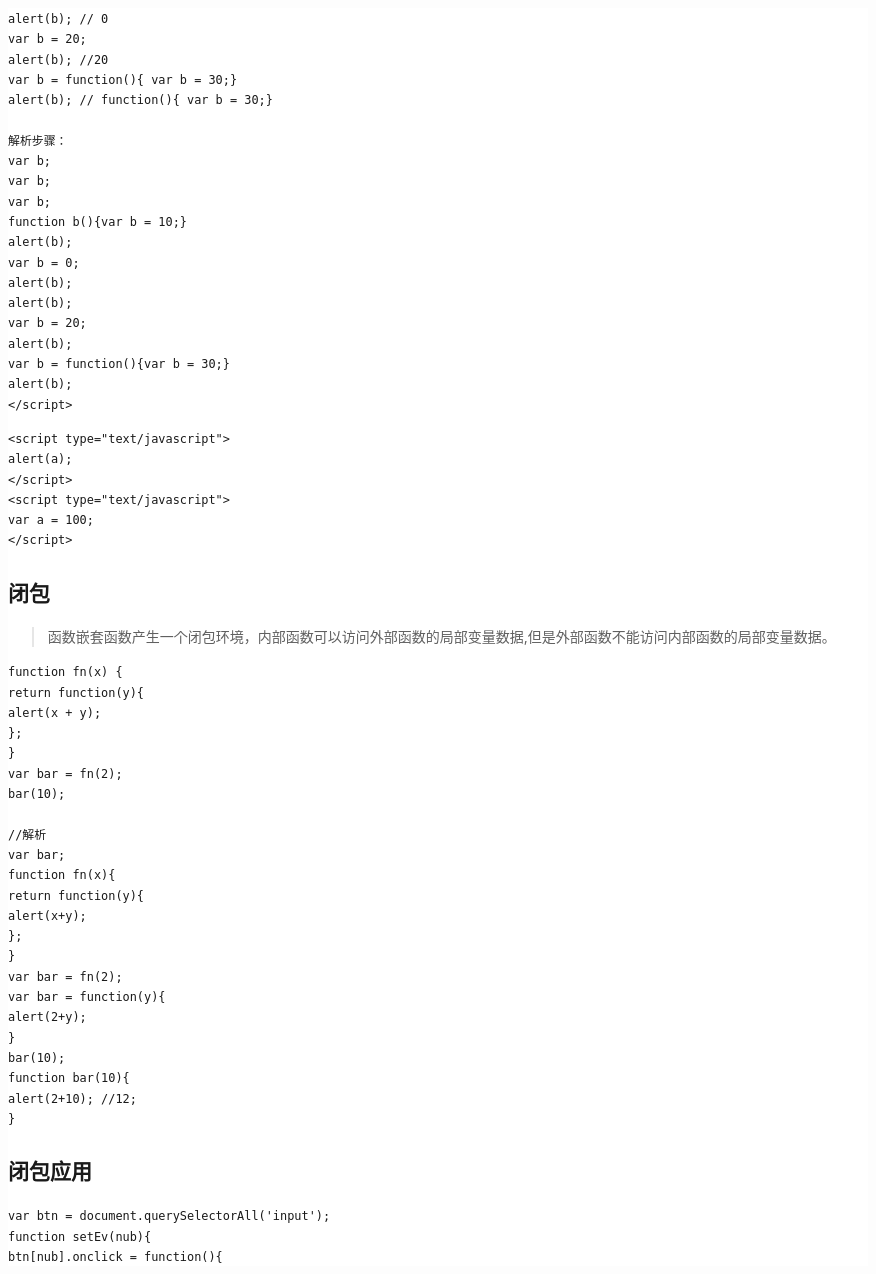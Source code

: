 ```
alert(b); // 0   
var b = 20;
alert(b); //20
var b = function(){ var b = 30;}
alert(b); // function(){ var b = 30;}

解析步骤：
var b;
var b;
var b;
function b(){var b = 10;}
alert(b);
var b = 0;
alert(b);
alert(b);
var b = 20;
alert(b);
var b = function(){var b = 30;}
alert(b);
</script>
```

```
<script type="text/javascript">
alert(a);
</script>
<script type="text/javascript">
var a = 100;
</script>
```
## 闭包
>函数嵌套函数产生一个闭包环境，内部函数可以访问外部函数的局部变量数据,但是外部函数不能访问内部函数的局部变量数据。

```
function fn(x) {
return function(y){
alert(x + y);
};
}    
var bar = fn(2);
bar(10);

//解析
var bar;
function fn(x){
return function(y){
alert(x+y);
};
}
var bar = fn(2);
var bar = function(y){
alert(2+y);
}
bar(10);
function bar(10){
alert(2+10); //12;
}
```
## 闭包应用
```
var btn = document.querySelectorAll('input');
function setEv(nub){
btn[nub].onclick = function(){
```